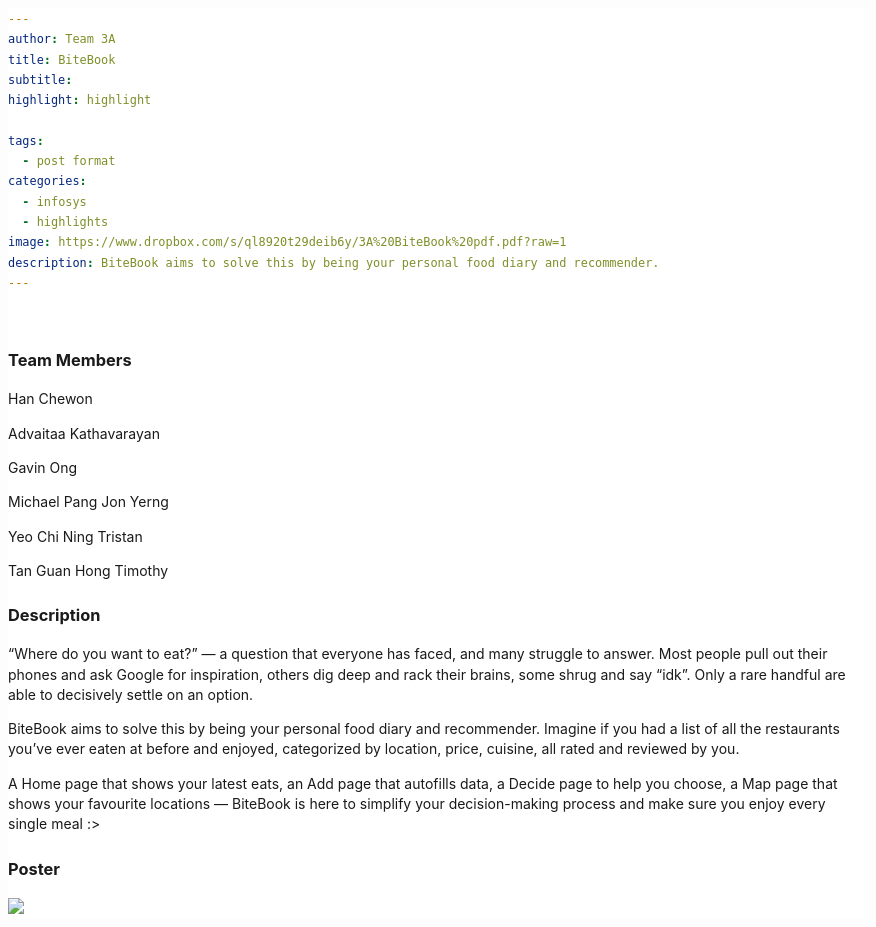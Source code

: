 ```yaml
---
author: Team 3A
title: BiteBook
subtitle:
highlight: highlight

tags:
  - post format
categories:
  - infosys
  - highlights
image: https://www.dropbox.com/s/ql8920t29deib6y/3A%20BiteBook%20pdf.pdf?raw=1
description: BiteBook aims to solve this by being your personal food diary and recommender.
---
```


<video width ="100%" height = "100%" controls="controls" preload="metadata" src="https://www.dropbox.com/s/ajsgcalokxnxh8f/3A%20BiteBook%20Video.mp4?raw=1#t=0.5"> Your browser does not support the HTML5 Video element.</video>
<br>

### Team Members

Han Chewon

Advaitaa Kathavarayan

Gavin Ong

Michael Pang Jon Yerng

Yeo Chi Ning Tristan

Tan Guan Hong Timothy

### Description

“Where do you want to eat?” — a question that everyone has faced, and many struggle to answer. Most people pull out their phones and ask Google for inspiration, others dig deep and rack their brains, some shrug and say “idk”. Only a rare handful are able to decisively settle on an option.

BiteBook aims to solve this by being your personal food diary and recommender. Imagine if you had a list of all the restaurants you’ve ever eaten at before and enjoyed, categorized by location, price, cuisine, all rated and reviewed by you.

A Home page that shows your latest eats, an Add page that autofills data, a Decide page to help you choose, a Map page that shows your favourite locations — BiteBook is here to simplify your decision-making process and make sure you enjoy every single meal :>

### Poster

<img src="https://www.dropbox.com/s/ql8920t29deib6y/3A%20BiteBook%20pdf.pdf?raw=1" />
